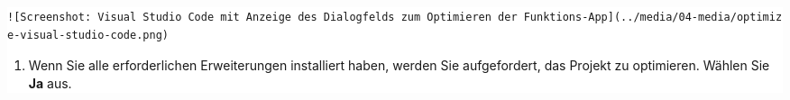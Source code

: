     ![Screenshot: Visual Studio Code mit Anzeige des Dialogfelds zum Optimieren der Funktions-App](../media/04-media/optimize-visual-studio-code.png)
1. Wenn Sie alle erforderlichen Erweiterungen installiert haben, werden Sie aufgefordert, das Projekt zu optimieren. Wählen Sie **Ja** aus.